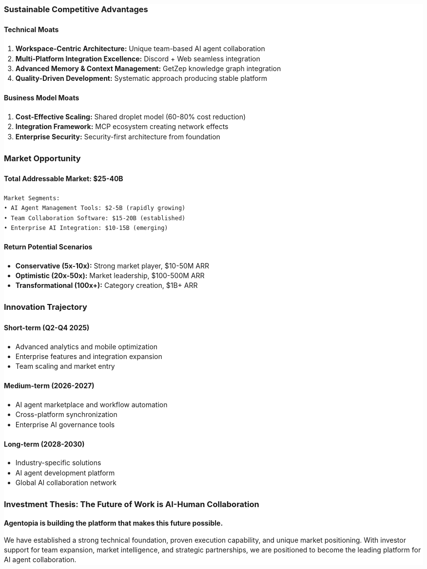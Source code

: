 ### **Sustainable Competitive Advantages**

#### **Technical Moats**
1. **Workspace-Centric Architecture:** Unique team-based AI agent collaboration
2. **Multi-Platform Integration Excellence:** Discord + Web seamless integration
3. **Advanced Memory & Context Management:** GetZep knowledge graph integration
4. **Quality-Driven Development:** Systematic approach producing stable platform

#### **Business Model Moats**  
1. **Cost-Effective Scaling:** Shared droplet model (60-80% cost reduction)
2. **Integration Framework:** MCP ecosystem creating network effects
3. **Enterprise Security:** Security-first architecture from foundation

### **Market Opportunity**

#### **Total Addressable Market: $25-40B**
```
Market Segments:
• AI Agent Management Tools: $2-5B (rapidly growing)
• Team Collaboration Software: $15-20B (established)  
• Enterprise AI Integration: $10-15B (emerging)
```

#### **Return Potential Scenarios**
- **Conservative (5x-10x):** Strong market player, $10-50M ARR
- **Optimistic (20x-50x):** Market leadership, $100-500M ARR  
- **Transformational (100x+):** Category creation, $1B+ ARR

### **Innovation Trajectory**

#### **Short-term (Q2-Q4 2025)**
- Advanced analytics and mobile optimization
- Enterprise features and integration expansion
- Team scaling and market entry

#### **Medium-term (2026-2027)**  
- AI agent marketplace and workflow automation
- Cross-platform synchronization
- Enterprise AI governance tools

#### **Long-term (2028-2030)**
- Industry-specific solutions
- AI agent development platform
- Global AI collaboration network

### **Investment Thesis: The Future of Work is AI-Human Collaboration**

**Agentopia is building the platform that makes this future possible.**

We have established a strong technical foundation, proven execution capability, and unique market positioning. With investor support for team expansion, market intelligence, and strategic partnerships, we are positioned to become the leading platform for AI agent collaboration.
